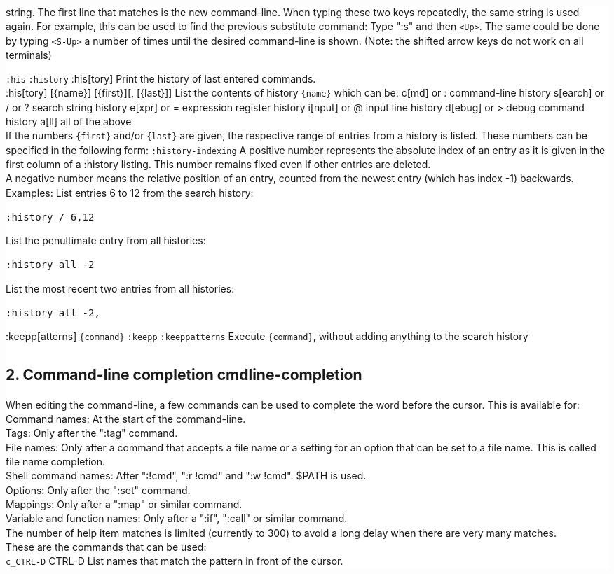 string.  The first line that matches is the new command-line.  When typing
these two keys repeatedly, the same string is used again.  For example, this
can be used to find the previous substitute command: Type ":s" and then <code>&lt;Up&gt;</code>.
The same could be done by typing <code>&lt;S-Up&gt;</code> a number of times until the desired
command-line is shown.  (Note: the shifted arrow keys do not work on all
terminals)</div>
<div class="old-help-para">							<a name="%3Ahis"></a><code class="help-tag-right">:his</code> <a name="%3Ahistory"></a><code class="help-tag">:history</code>
:his[tory]	Print the history of last entered commands.</div>
<div class="old-help-para">:his[tory] [{name}] [{first}][, [{last}]]
		List the contents of history <code>{name}</code> which can be:
		c[md]	 or :		command-line history
		s[earch] or / or ?	search string history
		e[xpr]	 or =		expression register history
		i[nput]	 or @		input line history
		d[ebug]	 or &gt;		debug command history
		a[ll]			all of the above</div>
<div class="old-help-para">		If the numbers <code>{first}</code> and/or <code>{last}</code> are given, the respective
		range of entries from a history is listed.  These numbers can
		be specified in the following form:
							<a name="%3Ahistory-indexing"></a><code class="help-tag-right">:history-indexing</code>
		A positive number represents the absolute index of an entry
		as it is given in the first column of a :history listing.
		This number remains fixed even if other entries are deleted.</div>
<div class="old-help-para">		A negative number means the relative position of an entry,
		counted from the newest entry (which has index -1) backwards.</div>
<div class="old-help-para">		Examples:
		List entries 6 to 12 from the search history:<pre>:history / 6,12</pre></div>
<div class="old-help-para">		List the penultimate entry from all histories:<pre>:history all -2</pre></div>
<div class="old-help-para">		List the most recent two entries from all histories:<pre>:history all -2,</pre>
:keepp[atterns] <code>{command}</code>			<a name="%3Akeepp"></a><code class="help-tag-right">:keepp</code> <a name="%3Akeeppatterns"></a><code class="help-tag">:keeppatterns</code>
		Execute <code>{command}</code>, without adding anything to the search
		history</div>
<div class="old-help-para"><h2 class="help-heading">2. Command-line completion<span class="help-heading-tags">				<a name="cmdline-completion"></a><span class="help-tag">cmdline-completion</span></span></h2></div>
<div class="old-help-para">When editing the command-line, a few commands can be used to complete the
word before the cursor.  This is available for:</div>
<div class="old-help-para"><div class="help-li" style=""> Command names: At the start of the command-line.
</div><div class="help-li" style=""> Tags: Only after the ":tag" command.
</div><div class="help-li" style=""> File names: Only after a command that accepts a file name or a setting for
  an option that can be set to a file name.  This is called file name
  completion.
</div><div class="help-li" style=""> Shell command names: After ":!cmd", ":r !cmd" and ":w !cmd".  $PATH is used.
</div><div class="help-li" style=""> Options: Only after the ":set" command.
</div><div class="help-li" style=""> Mappings: Only after a ":map" or similar command.
</div><div class="help-li" style=""> Variable and function names: Only after a ":if", ":call" or similar command.
</div></div>
<div class="old-help-para">The number of help item matches is limited (currently to 300) to avoid a long
delay when there are very many matches.</div>
<div class="old-help-para">These are the commands that can be used:</div>
<div class="old-help-para">							<a name="c_CTRL-D"></a><code class="help-tag-right">c_CTRL-D</code>
CTRL-D		List names that match the pattern in front of the cursor.